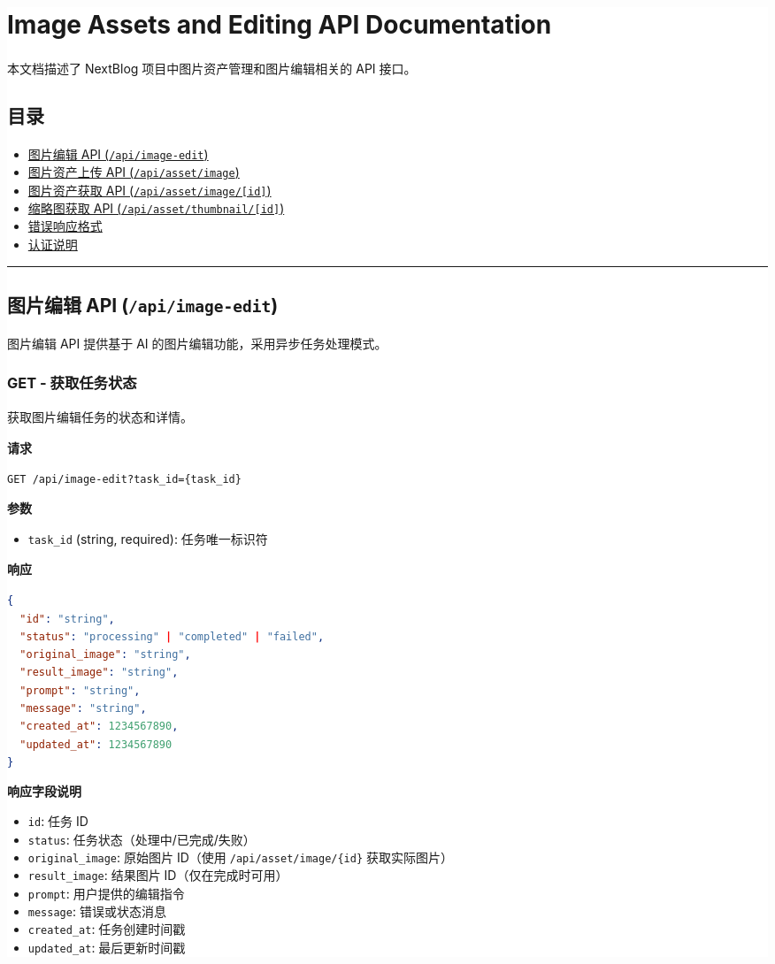 # Image Assets and Editing API Documentation

本文档描述了 NextBlog 项目中图片资产管理和图片编辑相关的 API 接口。

## 目录

- [图片编辑 API (`/api/image-edit`)](#图片编辑-api-apiimage-edit)
- [图片资产上传 API (`/api/asset/image`)](#图片资产上传-api-apiassetimage)
- [图片资产获取 API (`/api/asset/image/[id]`)](#图片资产获取-api-apiassetimageid)
- [缩略图获取 API (`/api/asset/thumbnail/[id]`)](#缩略图获取-api-apiassetthumbnailid)
- [错误响应格式](#错误响应格式)
- [认证说明](#认证说明)

---

## 图片编辑 API (`/api/image-edit`)

图片编辑 API 提供基于 AI 的图片编辑功能，采用异步任务处理模式。

### GET - 获取任务状态

获取图片编辑任务的状态和详情。

**请求**
```
GET /api/image-edit?task_id={task_id}
```

**参数**
- `task_id` (string, required): 任务唯一标识符

**响应**
```json
{
  "id": "string",
  "status": "processing" | "completed" | "failed",
  "original_image": "string",
  "result_image": "string",
  "prompt": "string",
  "message": "string",
  "created_at": 1234567890,
  "updated_at": 1234567890
}
```

**响应字段说明**
- `id`: 任务 ID
- `status`: 任务状态（处理中/已完成/失败）
- `original_image`: 原始图片 ID（使用 `/api/asset/image/{id}` 获取实际图片）
- `result_image`: 结果图片 ID（仅在完成时可用）
- `prompt`: 用户提供的编辑指令
- `message`: 错误或状态消息
- `created_at`: 任务创建时间戳
- `updated_at`: 最后更新时间戳
